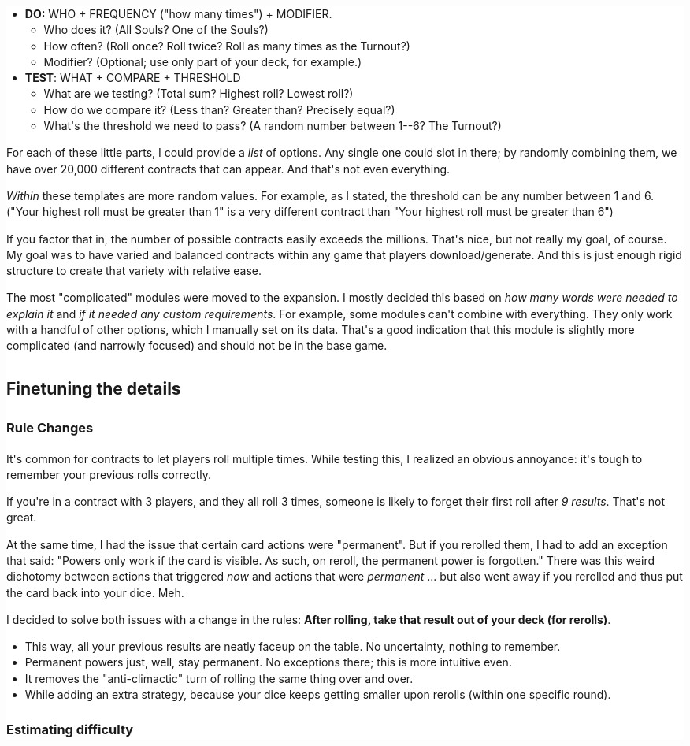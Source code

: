 * **DO:** WHO + FREQUENCY ("how many times") + MODIFIER.
  * Who does it? (All Souls? One of the Souls?)
  * How often? (Roll once? Roll twice? Roll as many times as the Turnout?)
  * Modifier? (Optional; use only part of your deck, for example.)
* **TEST**: WHAT + COMPARE + THRESHOLD
  * What are we testing? (Total sum? Highest roll? Lowest roll?)
  * How do we compare it? (Less than? Greater than? Precisely equal?)
  * What's the threshold we need to pass? (A random number between 1--6? The Turnout?)

For each of these little parts, I could provide a _list_ of options. Any single one could slot in there; by randomly combining them, we have over 20,000 different contracts that can appear. And that's not even everything.

_Within_ these templates are more random values. For example, as I stated, the threshold can be any number between 1 and 6. ("Your highest roll must be greater than 1" is a very different contract than "Your highest roll must be greater than 6")

If you factor that in, the number of possible contracts easily exceeds the millions. That's nice, but not really my goal, of course. My goal was to have varied and balanced contracts within any game that players download/generate. And this is just enough rigid structure to create that variety with relative ease.

The most "complicated" modules were moved to the expansion. I mostly decided this based on _how many words were needed to explain it_ and _if it needed any custom requirements_. For example, some modules can't combine with everything. They only work with a handful of other options, which I manually set on its data. That's a good indication that this module is slightly more complicated (and narrowly focused) and should not be in the base game.

## Finetuning the details

### Rule Changes

It's common for contracts to let players roll multiple times. While testing this, I realized an obvious annoyance: it's tough to remember your previous rolls correctly. 

If you're in a contract with 3 players, and they all roll 3 times, someone is likely to forget their first roll after _9 results_. That's not great.

At the same time, I had the issue that certain card actions were "permanent". But if you rerolled them, I had to add an exception that said: "Powers only work if the card is visible. As such, on reroll, the permanent power is forgotten." There was this weird dichotomy between actions that triggered _now_ and actions that were _permanent_ ... but also went away if you rerolled and thus put the card back into your dice. Meh.

I decided to solve both issues with a change in the rules: **After rolling, take that result out of your deck (for rerolls)**.

* This way, all your previous results are neatly faceup on the table. No uncertainty, nothing to remember.
* Permanent powers just, well, stay permanent. No exceptions there; this is more intuitive even.
* It removes the "anti-climactic" turn of rolling the same thing over and over.
* While adding an extra strategy, because your dice keeps getting smaller upon rerolls (within one specific round).

### Estimating difficulty
